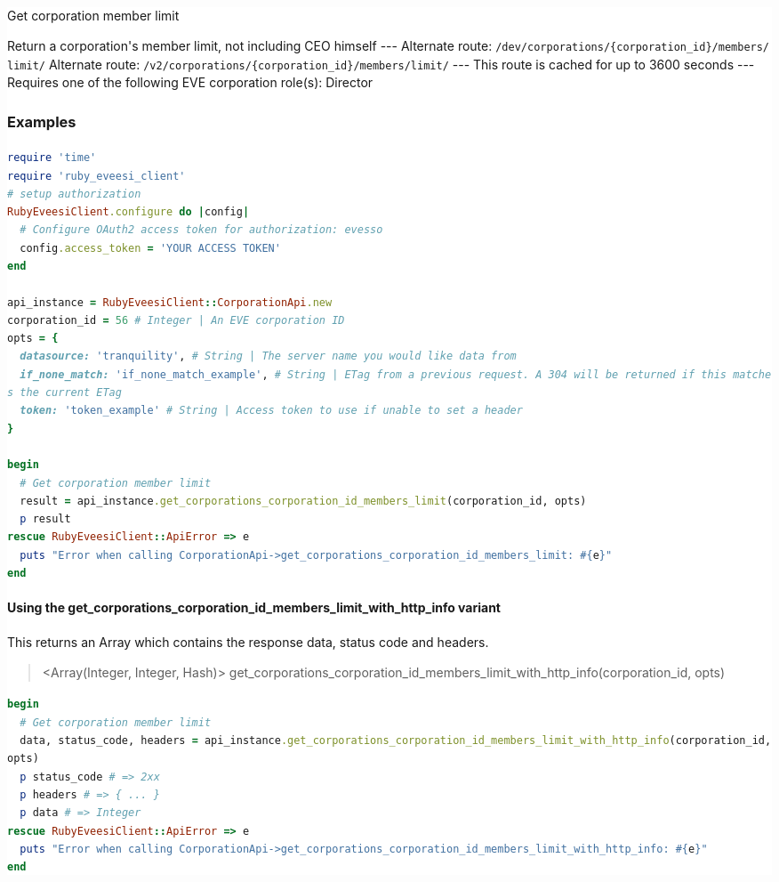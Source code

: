 Get corporation member limit

Return a corporation's member limit, not including CEO himself  --- Alternate route: `/dev/corporations/{corporation_id}/members/limit/`  Alternate route: `/v2/corporations/{corporation_id}/members/limit/`  --- This route is cached for up to 3600 seconds  --- Requires one of the following EVE corporation role(s): Director 

### Examples

```ruby
require 'time'
require 'ruby_eveesi_client'
# setup authorization
RubyEveesiClient.configure do |config|
  # Configure OAuth2 access token for authorization: evesso
  config.access_token = 'YOUR ACCESS TOKEN'
end

api_instance = RubyEveesiClient::CorporationApi.new
corporation_id = 56 # Integer | An EVE corporation ID
opts = {
  datasource: 'tranquility', # String | The server name you would like data from
  if_none_match: 'if_none_match_example', # String | ETag from a previous request. A 304 will be returned if this matches the current ETag
  token: 'token_example' # String | Access token to use if unable to set a header
}

begin
  # Get corporation member limit
  result = api_instance.get_corporations_corporation_id_members_limit(corporation_id, opts)
  p result
rescue RubyEveesiClient::ApiError => e
  puts "Error when calling CorporationApi->get_corporations_corporation_id_members_limit: #{e}"
end
```

#### Using the get_corporations_corporation_id_members_limit_with_http_info variant

This returns an Array which contains the response data, status code and headers.

> <Array(Integer, Integer, Hash)> get_corporations_corporation_id_members_limit_with_http_info(corporation_id, opts)

```ruby
begin
  # Get corporation member limit
  data, status_code, headers = api_instance.get_corporations_corporation_id_members_limit_with_http_info(corporation_id, opts)
  p status_code # => 2xx
  p headers # => { ... }
  p data # => Integer
rescue RubyEveesiClient::ApiError => e
  puts "Error when calling CorporationApi->get_corporations_corporation_id_members_limit_with_http_info: #{e}"
end
```
